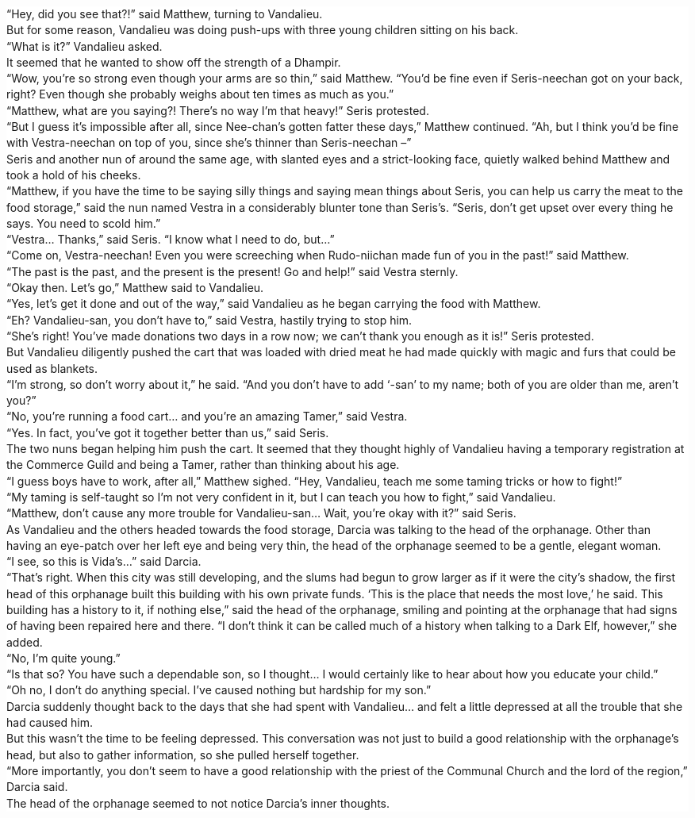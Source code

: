 “Hey, did you see that?!” said Matthew, turning to Vandalieu.<br/>
But for some reason, Vandalieu was doing push-ups with three young children sitting on his back.<br/>
“What is it?” Vandalieu asked.<br/>
It seemed that he wanted to show off the strength of a Dhampir.<br/>
“Wow, you’re so strong even though your arms are so thin,” said Matthew. “You’d be fine even if Seris-neechan got on your back, right? Even though she probably weighs about ten times as much as you.”<br/>
“Matthew, what are you saying?! There’s no way I’m that heavy!” Seris protested.<br/>
“But I guess it’s impossible after all, since Nee-chan’s gotten fatter these days,” Matthew continued. “Ah, but I think you’d be fine with Vestra-neechan on top of you, since she’s thinner than Seris-neechan –”<br/>
Seris and another nun of around the same age, with slanted eyes and a strict-looking face, quietly walked behind Matthew and took a hold of his cheeks.<br/>
“Matthew, if you have the time to be saying silly things and saying mean things about Seris, you can help us carry the meat to the food storage,” said the nun named Vestra in a considerably blunter tone than Seris’s. “Seris, don’t get upset over every thing he says. You need to scold him.”<br/>
“Vestra… Thanks,” said Seris. “I know what I need to do, but…”<br/>
“Come on, Vestra-neechan! Even you were screeching when Rudo-niichan made fun of you in the past!” said Matthew.<br/>
“The past is the past, and the present is the present! Go and help!” said Vestra sternly.<br/>
“Okay then. Let’s go,” Matthew said to Vandalieu.<br/>
“Yes, let’s get it done and out of the way,” said Vandalieu as he began carrying the food with Matthew.<br/>
“Eh? Vandalieu-san, you don’t have to,” said Vestra, hastily trying to stop him.<br/>
“She’s right! You’ve made donations two days in a row now; we can’t thank you enough as it is!” Seris protested.<br/>
But Vandalieu diligently pushed the cart that was loaded with dried meat he had made quickly with magic and furs that could be used as blankets.<br/>
“I’m strong, so don’t worry about it,” he said. “And you don’t have to add ‘-san’ to my name; both of you are older than me, aren’t you?”<br/>
“No, you’re running a food cart… and you’re an amazing Tamer,” said Vestra.<br/>
“Yes. In fact, you’ve got it together better than us,” said Seris.<br/>
The two nuns began helping him push the cart. It seemed that they thought highly of Vandalieu having a temporary registration at the Commerce Guild and being a Tamer, rather than thinking about his age.<br/>
“I guess boys have to work, after all,” Matthew sighed. “Hey, Vandalieu, teach me some taming tricks or how to fight!”<br/>
“My taming is self-taught so I’m not very confident in it, but I can teach you how to fight,” said Vandalieu.<br/>
“Matthew, don’t cause any more trouble for Vandalieu-san… Wait, you’re okay with it?” said Seris.<br/>
As Vandalieu and the others headed towards the food storage, Darcia was talking to the head of the orphanage. Other than having an eye-patch over her left eye and being very thin, the head of the orphanage seemed to be a gentle, elegant woman.<br/>
“I see, so this is Vida’s…” said Darcia.<br/>
“That’s right. When this city was still developing, and the slums had begun to grow larger as if it were the city’s shadow, the first head of this orphanage built this building with his own private funds. ‘This is the place that needs the most love,’ he said. This building has a history to it, if nothing else,” said the head of the orphanage, smiling and pointing at the orphanage that had signs of having been repaired here and there. “I don’t think it can be called much of a history when talking to a Dark Elf, however,” she added.<br/>
“No, I’m quite young.”<br/>
“Is that so? You have such a dependable son, so I thought… I would certainly like to hear about how you educate your child.”<br/>
“Oh no, I don’t do anything special. I’ve caused nothing but hardship for my son.”<br/>
Darcia suddenly thought back to the days that she had spent with Vandalieu… and felt a little depressed at all the trouble that she had caused him.<br/>
But this wasn’t the time to be feeling depressed. This conversation was not just to build a good relationship with the orphanage’s head, but also to gather information, so she pulled herself together.<br/>
“More importantly, you don’t seem to have a good relationship with the priest of the Communal Church and the lord of the region,” Darcia said.<br/>
The head of the orphanage seemed to not notice Darcia’s inner thoughts.<br/>